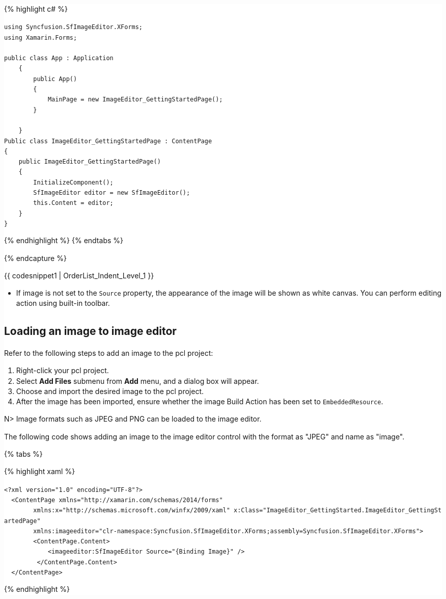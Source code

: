 {% highlight c# %}

    using Syncfusion.SfImageEditor.XForms;
    using Xamarin.Forms;

    public class App : Application
        {
            public App()
            {
                MainPage = new ImageEditor_GettingStartedPage();
            }

        }
    Public class ImageEditor_GettingStartedPage : ContentPage
    {
        public ImageEditor_GettingStartedPage()
        {
            InitializeComponent();
            SfImageEditor editor = new SfImageEditor();
            this.Content = editor;
        }
    }
{% endhighlight %}
{% endtabs %}

{% endcapture %}

{{ codesnippet1 | OrderList_Indent_Level_1 }} 

* If image is not set to the `Source` property, the appearance of the image will be shown as white canvas. You can perform editing action using built-in toolbar.


## Loading an image to image editor

Refer to the following steps to add an image to the pcl project:

1. Right-click your pcl project. 
2. Select **Add Files** submenu from **Add** menu, and a dialog box will appear.
3. Choose and import the desired image to the pcl project.
4. After the image has been imported, ensure whether the image Build Action has been set to `EmbeddedResource`.

N> Image formats such as JPEG and PNG can be loaded to the image editor.

The following code shows adding an image to the image editor control with the format as "JPEG" and name as "image".

{% tabs %}

{% highlight xaml %}

    <?xml version="1.0" encoding="UTF-8"?>
      <ContentPage xmlns="http://xamarin.com/schemas/2014/forms"
            xmlns:x="http://schemas.microsoft.com/winfx/2009/xaml" x:Class="ImageEditor_GettingStarted.ImageEditor_GettingStartedPage"
            xmlns:imageeditor="clr-namespace:Syncfusion.SfImageEditor.XForms;assembly=Syncfusion.SfImageEditor.XForms">
            <ContentPage.Content>
                <imageeditor:SfImageEditor Source="{Binding Image}" />
             </ContentPage.Content>
      </ContentPage> 

{% endhighlight %}
